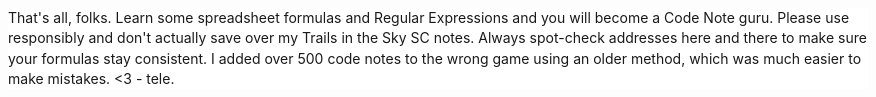 That's all, folks. Learn some spreadsheet formulas and Regular Expressions and you will become a Code Note guru. Please use responsibly and don't actually save over my Trails in the Sky SC notes. Always spot-check addresses here and there to make sure your formulas stay consistent. I added over 500 code notes to the wrong game using an older method, which was much easier to make mistakes. <3 - tele.
